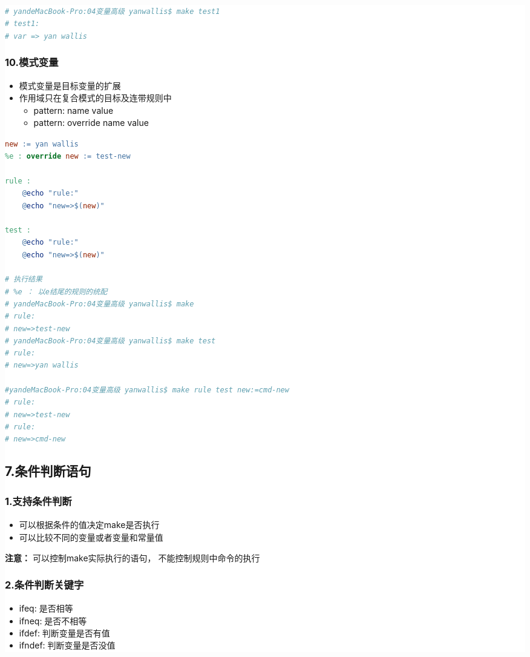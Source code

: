 ```makefile
# yandeMacBook-Pro:04变量高级 yanwallis$ make test1
# test1:
# var => yan wallis
```
### 10.模式变量
- 模式变量是目标变量的扩展
- 作用域只在复合模式的目标及连带规则中
    - pattern: name <assignment> value
    - pattern: override name <assignment> value

```makefile
new := yan wallis
%e : override new := test-new

rule :
	@echo "rule:"
	@echo "new=>$(new)"

test :
	@echo "rule:"
	@echo "new=>$(new)"

# 执行结果
# %e ： 以e结尾的规则的统配
# yandeMacBook-Pro:04变量高级 yanwallis$ make
# rule:
# new=>test-new
# yandeMacBook-Pro:04变量高级 yanwallis$ make test
# rule:
# new=>yan wallis

#yandeMacBook-Pro:04变量高级 yanwallis$ make rule test new:=cmd-new
# rule:
# new=>test-new
# rule:
# new=>cmd-new
```

## 7.条件判断语句
### 1.支持条件判断
- 可以根据条件的值决定make是否执行
- 可以比较不同的变量或者变量和常量值

**注意：** 可以控制make实际执行的语句， 不能控制规则中命令的执行

### 2.条件判断关键字

- ifeq: 是否相等
- ifneq: 是否不相等
- ifdef: 判断变量是否有值
- ifndef: 判断变量是否没值
